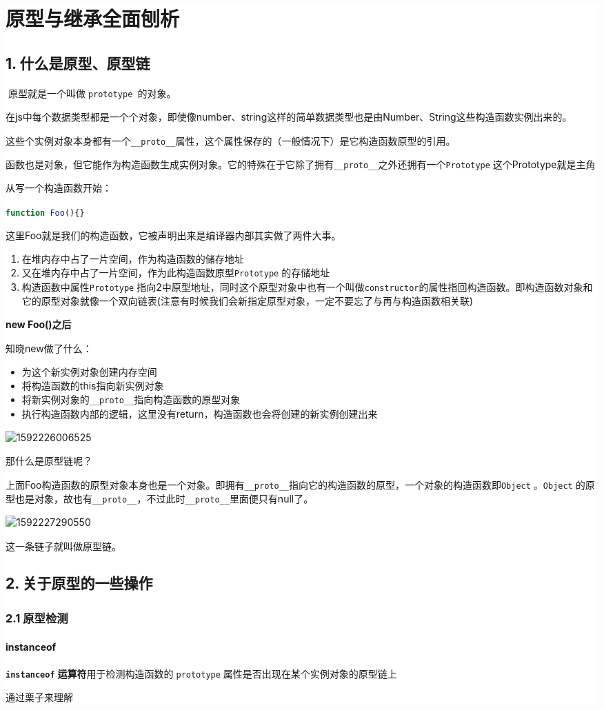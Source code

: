 # 原型与继承全面刨析

## 1. 什么是原型、原型链

​	原型就是一个叫做 `prototype `的对象。

​	在js中每个数据类型都是一个个对象，即使像number、string这样的简单数据类型也是由Number、String这些构造函数实例出来的。

​	这些个实例对象本身都有一个`__proto__`属性，这个属性保存的（一般情况下）是它构造函数原型的引用。

​	函数也是对象，但它能作为构造函数生成实例对象。它的特殊在于它除了拥有`__proto__`之外还拥有一个`Prototype` 这个Prototype就是主角

从写一个构造函数开始：

```js
function Foo(){}
```

这里Foo就是我们的构造函数，它被声明出来是编译器内部其实做了两件大事。

1. 在堆内存中占了一片空间，作为构造函数的储存地址
2. 又在堆内存中占了一片空间，作为此构造函数原型`Prototype` 的存储地址
3. 构造函数中属性`Prototype` 指向2中原型地址，同时这个原型对象中也有一个叫做`constructor`的属性指回构造函数。即构造函数对象和它的原型对象就像一个双向链表(注意有时候我们会新指定原型对象，一定不要忘了与再与构造函数相关联)

**new Foo()之后**

知晓new做了什么：

- 为这个新实例对象创建内存空间
- 将构造函数的this指向新实例对象
- 将新实例对象的`__proto__`指向构造函数的原型对象
- 执行构造函数内部的逻辑，这里没有return，构造函数也会将创建的新实例创建出来

![1592226006525](C:\Users\T540P\AppData\Roaming\Typora\typora-user-images\1592226006525.png)



那什么是原型链呢？

​	上面Foo构造函数的原型对象本身也是一个对象。即拥有`__proto__`指向它的构造函数的原型，一个对象的构造函数即`Object` 。`Object` 的原型也是对象，故也有`__proto__`，不过此时`__proto__`里面便只有null了。

![1592227290550](C:\Users\T540P\AppData\Roaming\Typora\typora-user-images\1592227290550.png)

这一条链子就叫做原型链。

## 2.  关于原型的一些操作

### 2.1  原型检测

#### instanceof

 **`instanceof`** **运算符**用于检测构造函数的 `prototype` 属性是否出现在某个实例对象的原型链上 

通过栗子来理解
